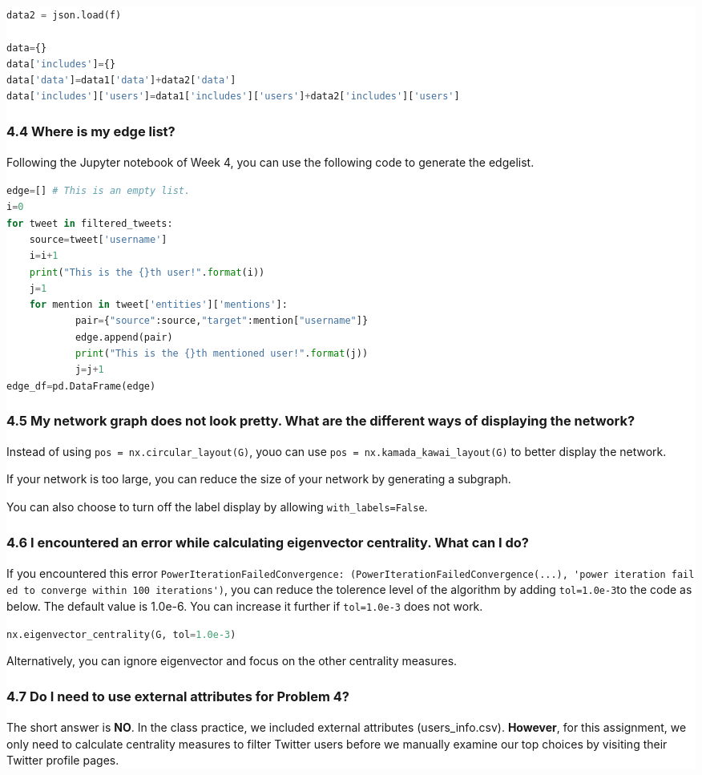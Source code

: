 ```python
data2 = json.load(f)

data={}
data['includes']={}
data['data']=data1['data']+data2['data']
data['includes']['users']=data1['includes']['users']+data2['includes']['users']
```

### 4.4 Where is my edge list?

Following the Jupyter notebook of Week 4, you can use the following code to generate the edgelist.

```python
edge=[] # This is an empty list.
i=0
for tweet in filtered_tweets:
    source=tweet['username']
    i=i+1
    print("This is the {}th user!".format(i))
    j=1
    for mention in tweet['entities']['mentions']:
            pair={"source":source,"target":mention["username"]}
            edge.append(pair)
            print("This is the {}th mentioned user!".format(j))
            j=j+1
edge_df=pd.DataFrame(edge)
```

### 4.5 My network graph does not look pretty. What are the different ways of displaying the network?

Instead of using ```pos = nx.circular_layout(G)```, youo can use ```pos = nx.kamada_kawai_layout(G)``` to better display the network.

If your network is too large, you can reduce the size of your network by generating a subgraph.

You can also choose to turn off the label display by allowing ```with_labels=False```.

### 4.6 I encountered an error while calculating eigenvector centrality. What can I do?
If you encountered this error ```PowerIterationFailedConvergence: (PowerIterationFailedConvergence(...), 'power iteration failed to converge within 100 iterations')```, you can reduce the tolerence level of the algorithm by adding ```tol=1.0e-3```to the code as below. The default value is 1.0e-6. You can increase it further if ```tol=1.0e-3``` does not work.

```python
nx.eigenvector_centrality(G, tol=1.0e-3)
```
Alternatively, you can ignore eigenvector and focus on the other centrality measures. 

### 4.7 Do I need to use external attributes for Problem 4?
The short answer is **NO**.
In the class practice, we included external attributes (users_info.csv). 
**However**, for this assignment, we only need to calculate centrality measures to filter Twitter users before we manually examine our top choices by visiting their Twitter profile pages.
